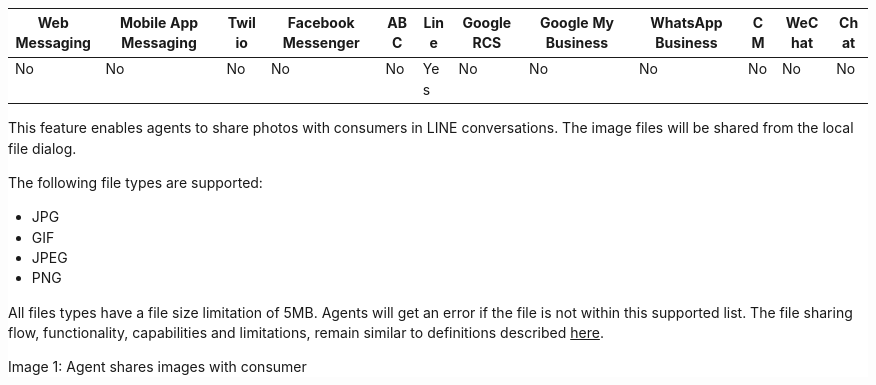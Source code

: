 <div class="tablecontainer">
<table class="releasenotes">
<thead>
<tr class="categoryrow">
<th>Web Messaging</th>
<th>Mobile App Messaging</th>
<th>Twilio</th>
<th>Facebook Messenger</th>
<th>ABC</th>
<th>Line</th>
<th>Google RCS</th>
<th>Google My Business</th>
<th>WhatsApp Business</th>
<th>CM</th>
<th>WeChat</th>
<th>Chat</th>
</tr>
</thead>
<tbody>
<tr>
<td>No</td>
<td>No</td>
<td>No</td>
<td>No</td>
<td>No</td>
<td>Yes</td>
<td>No</td>
<td>No</td>
<td>No</td>
<td>No</td>
<td>No</td>
<td>No</td>
</tr>
</tbody>
</table>
</div>

This feature enables agents to share photos with consumers in LINE conversations. The image files will be shared from the local file dialog.

The following file types are supported:
* JPG
* GIF
* JPEG
* PNG

All files types have a file size limitation of 5MB. Agents will get an error if the file is not within this supported list. The file sharing flow, functionality, capabilities and limitations, remain similar to definitions described [here](messaging-channels-rich-messaging-agent-file-sharing-overview.html).

Image 1: Agent shares images with consumer
